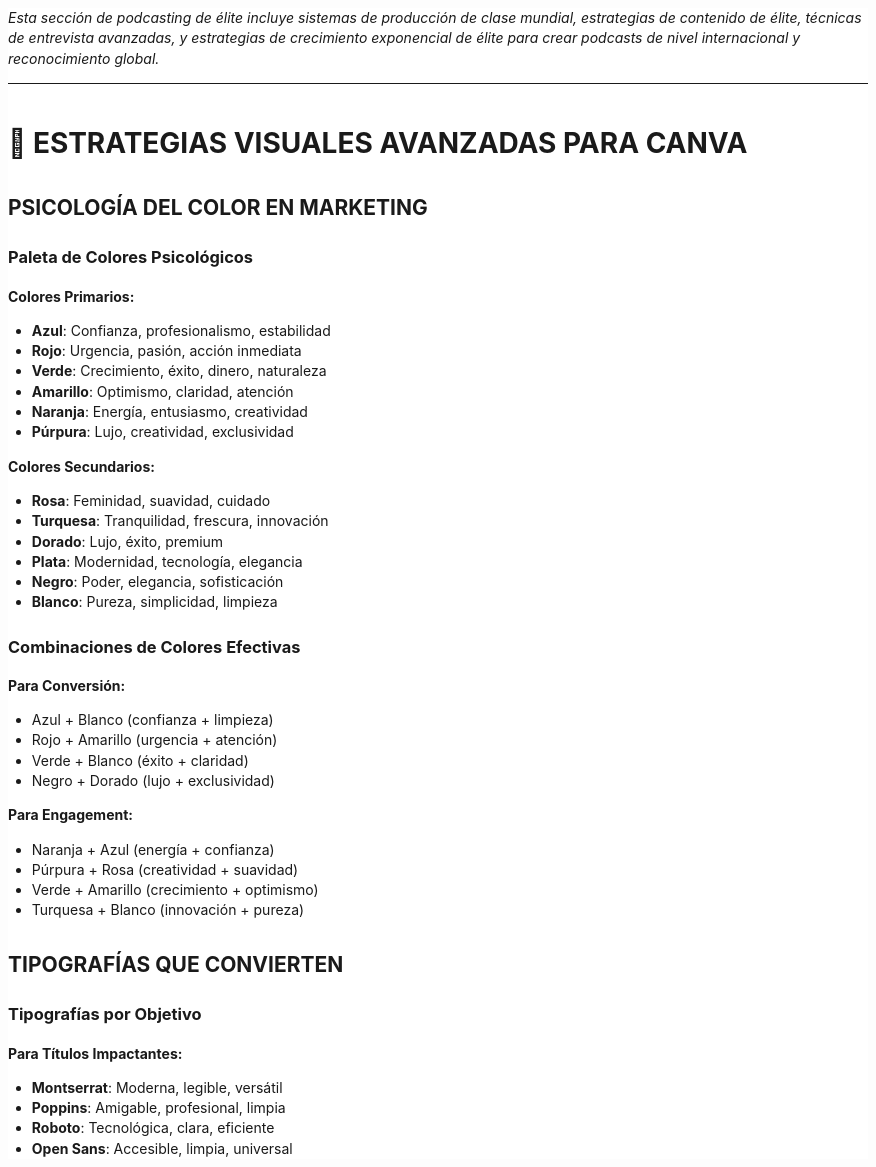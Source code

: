 
*Esta sección de podcasting de élite incluye sistemas de producción de clase mundial, estrategias de contenido de élite, técnicas de entrevista avanzadas, y estrategias de crecimiento exponencial de élite para crear podcasts de nivel internacional y reconocimiento global.*

---


# 🎨 ESTRATEGIAS VISUALES AVANZADAS PARA CANVA


## **PSICOLOGÍA DEL COLOR EN MARKETING**


### **Paleta de Colores Psicológicos**
**Colores Primarios:**
- **Azul**: Confianza, profesionalismo, estabilidad
- **Rojo**: Urgencia, pasión, acción inmediata
- **Verde**: Crecimiento, éxito, dinero, naturaleza
- **Amarillo**: Optimismo, claridad, atención
- **Naranja**: Energía, entusiasmo, creatividad
- **Púrpura**: Lujo, creatividad, exclusividad

**Colores Secundarios:**
- **Rosa**: Feminidad, suavidad, cuidado
- **Turquesa**: Tranquilidad, frescura, innovación
- **Dorado**: Lujo, éxito, premium
- **Plata**: Modernidad, tecnología, elegancia
- **Negro**: Poder, elegancia, sofisticación
- **Blanco**: Pureza, simplicidad, limpieza


### **Combinaciones de Colores Efectivas**
**Para Conversión:**
- Azul + Blanco (confianza + limpieza)
- Rojo + Amarillo (urgencia + atención)
- Verde + Blanco (éxito + claridad)
- Negro + Dorado (lujo + exclusividad)

**Para Engagement:**
- Naranja + Azul (energía + confianza)
- Púrpura + Rosa (creatividad + suavidad)
- Verde + Amarillo (crecimiento + optimismo)
- Turquesa + Blanco (innovación + pureza)


## **TIPOGRAFÍAS QUE CONVIERTEN**


### **Tipografías por Objetivo**
**Para Títulos Impactantes:**
- **Montserrat**: Moderna, legible, versátil
- **Poppins**: Amigable, profesional, limpia
- **Roboto**: Tecnológica, clara, eficiente
- **Open Sans**: Accesible, limpia, universal
